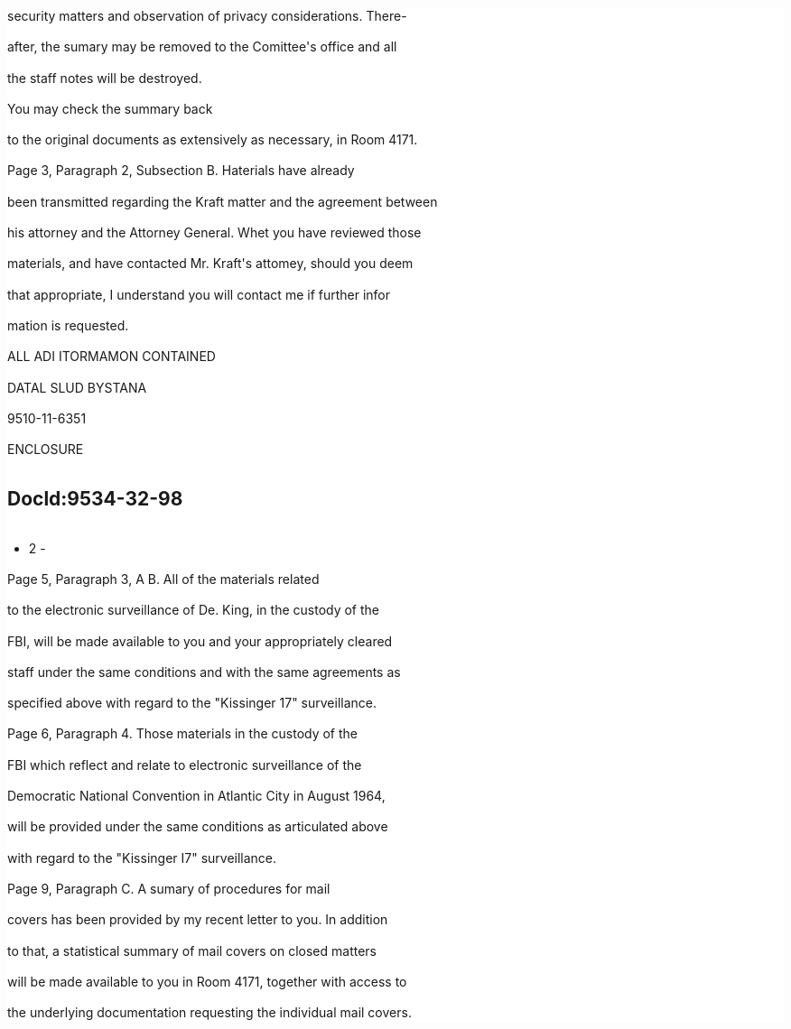 security matters and observation of privacy considerations. There-

after, the sumary may be removed to the Comittee's office and all

the staff notes will be destroyed.

You may check the summary back

to the original documents as extensively as necessary, in Room 4171.

Page 3, Paragraph 2, Subsection B. Haterials have already

been transmitted regarding the Kraft matter and the agreement between

his attorney and the Attorney General. Whet you have reviewed those

materials, and have contacted Mr. Kraft's attomey, should you deem

that appropriate, I understand you will contact me if further infor

mation is requested.

ALL ADI ITORMAMON CONTAINED

DATAL SLUD BYSTANA

9510-11-6351

ENCLOSURE

Docld:9534-32-98
---

##
- 2 -

Page 5, Paragraph 3, A B. All of the materials related

to the electronic surveillance of De. King, in the custody of the

FBI, will be made available to you and your appropriately cleared

staff under the same conditions and with the same agreements as

specified above with regard to the "Kissinger 17" surveillance.

Page 6, Paragraph 4. Those materials in the custody of the

FBI which reflect and relate to electronic surveillance of the

Democratic National Convention in Atlantic City in August 1964,

will be provided under the same conditions as articulated above

with regard to the "Kissinger I7" surveillance.

Page 9, Paragraph C. A sumary of procedures for mail

covers has been provided by my recent letter to you. In addition

to that, a statistical summary of mail covers on closed matters

will be made available to you in Room 4171, together with access to

the underlying documentation requesting the individual mail covers.
